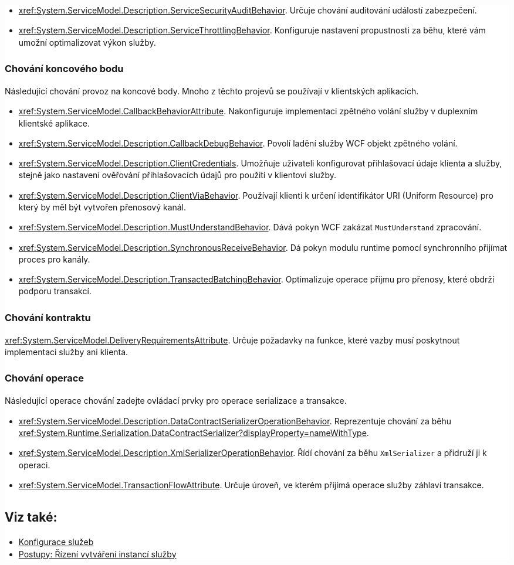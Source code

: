 -   <xref:System.ServiceModel.Description.ServiceSecurityAuditBehavior>. Určuje chování auditování událostí zabezpečení.  
  
-   <xref:System.ServiceModel.Description.ServiceThrottlingBehavior>. Konfiguruje nastavení propustnosti za běhu, které vám umožní optimalizovat výkon služby.  
  
### <a name="endpoint-behaviors"></a>Chování koncového bodu  
 Následující chování provoz na koncové body. Mnoho z těchto projevů se používají v klientských aplikacích.  
  
-   <xref:System.ServiceModel.CallbackBehaviorAttribute>. Nakonfiguruje implementaci zpětného volání služby v duplexním klientské aplikace.  
  
-   <xref:System.ServiceModel.Description.CallbackDebugBehavior>. Povolí ladění služby WCF objekt zpětného volání.  
  
-   <xref:System.ServiceModel.Description.ClientCredentials>. Umožňuje uživateli konfigurovat přihlašovací údaje klienta a služby, stejně jako nastavení ověřování přihlašovacích údajů pro použití v klientovi služby.  
  
-   <xref:System.ServiceModel.Description.ClientViaBehavior>. Používají klienti k určení identifikátor URI (Uniform Resource) pro který by měl být vytvořen přenosový kanál.  
  
-   <xref:System.ServiceModel.Description.MustUnderstandBehavior>. Dává pokyn WCF zakázat `MustUnderstand` zpracování.  
  
-   <xref:System.ServiceModel.Description.SynchronousReceiveBehavior>. Dá pokyn modulu runtime pomocí synchronního přijímat proces pro kanály.  
  
-   <xref:System.ServiceModel.Description.TransactedBatchingBehavior>. Optimalizuje operace příjmu pro přenosy, které obdrží podporu transakcí.  
  
### <a name="contract-behaviors"></a>Chování kontraktu  
 <xref:System.ServiceModel.DeliveryRequirementsAttribute>. Určuje požadavky na funkce, které vazby musí poskytnout implementaci služby ani klienta.  
  
### <a name="operation-behaviors"></a>Chování operace  
 Následující operace chování zadejte ovládací prvky pro operace serializace a transakce.  
  
-   <xref:System.ServiceModel.Description.DataContractSerializerOperationBehavior>. Reprezentuje chování za běhu <xref:System.Runtime.Serialization.DataContractSerializer?displayProperty=nameWithType>.  
  
-   <xref:System.ServiceModel.Description.XmlSerializerOperationBehavior>. Řídí chování za běhu `XmlSerializer` a přidruží ji k operaci.  
  
-   <xref:System.ServiceModel.TransactionFlowAttribute>. Určuje úroveň, ve kterém přijímá operace služby záhlaví transakce.  
  
## <a name="see-also"></a>Viz také:

- [Konfigurace služeb](../../../docs/framework/wcf/configuring-services.md)
- [Postupy: Řízení vytváření instancí služby](../../../docs/framework/wcf/feature-details/how-to-control-service-instancing.md)
